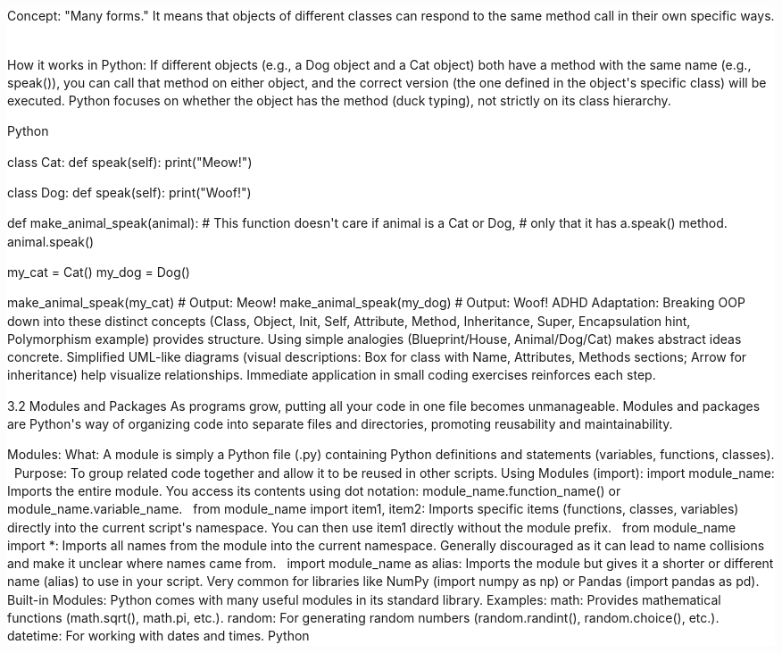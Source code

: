 Concept: "Many forms." It means that objects of different classes can respond to the same method call in their own specific ways.   

How it works in Python: If different objects (e.g., a Dog object and a Cat object) both have a method with the same name (e.g., speak()), you can call that method on either object, and the correct version (the one defined in the object's specific class) will be executed. Python focuses on whether the object has the method (duck typing), not strictly on its class hierarchy.

Python

class Cat:
    def speak(self):
        print("Meow!")

class Dog:
    def speak(self):
        print("Woof!")

def make_animal_speak(animal):
    # This function doesn't care if animal is a Cat or Dog,
    # only that it has a.speak() method.
    animal.speak()

my_cat = Cat()
my_dog = Dog()

make_animal_speak(my_cat) # Output: Meow!
make_animal_speak(my_dog) # Output: Woof!
ADHD Adaptation: Breaking OOP down into these distinct concepts (Class, Object, Init, Self, Attribute, Method, Inheritance, Super, Encapsulation hint, Polymorphism example) provides structure. Using simple analogies (Blueprint/House, Animal/Dog/Cat) makes abstract ideas concrete. Simplified UML-like diagrams (visual descriptions: Box for class with Name, Attributes, Methods sections; Arrow for inheritance) help visualize relationships. Immediate application in small coding exercises reinforces each step.   

3.2 Modules and Packages
As programs grow, putting all your code in one file becomes unmanageable. Modules and packages are Python's way of organizing code into separate files and directories, promoting reusability and maintainability.

Modules:
What: A module is simply a Python file (.py) containing Python definitions and statements (variables, functions, classes).   
Purpose: To group related code together and allow it to be reused in other scripts.
Using Modules (import):
import module_name: Imports the entire module. You access its contents using dot notation: module_name.function_name() or module_name.variable_name.   
from module_name import item1, item2: Imports specific items (functions, classes, variables) directly into the current script's namespace. You can then use item1 directly without the module prefix.   
from module_name import *: Imports all names from the module into the current namespace. Generally discouraged as it can lead to name collisions and make it unclear where names came from.   
import module_name as alias: Imports the module but gives it a shorter or different name (alias) to use in your script. Very common for libraries like NumPy (import numpy as np) or Pandas (import pandas as pd).   
Built-in Modules: Python comes with many useful modules in its standard library. Examples:
math: Provides mathematical functions (math.sqrt(), math.pi, etc.).
random: For generating random numbers (random.randint(), random.choice(), etc.).
datetime: For working with dates and times.
Python
